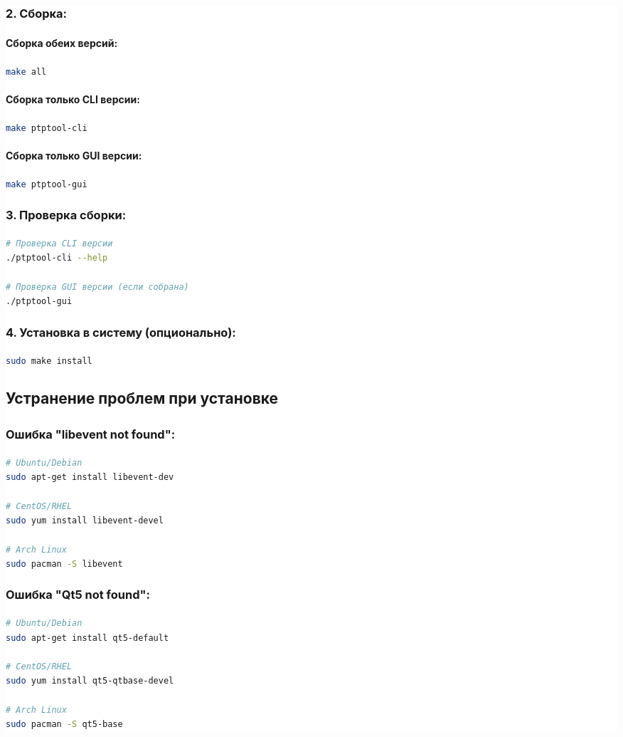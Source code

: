 ### 2. Сборка:

#### Сборка обеих версий:
```bash
make all
```

#### Сборка только CLI версии:
```bash
make ptptool-cli
```

#### Сборка только GUI версии:
```bash
make ptptool-gui
```

### 3. Проверка сборки:
```bash
# Проверка CLI версии
./ptptool-cli --help

# Проверка GUI версии (если собрана)
./ptptool-gui
```

### 4. Установка в систему (опционально):
```bash
sudo make install
```

## Устранение проблем при установке

### Ошибка "libevent not found":
```bash
# Ubuntu/Debian
sudo apt-get install libevent-dev

# CentOS/RHEL
sudo yum install libevent-devel

# Arch Linux
sudo pacman -S libevent
```

### Ошибка "Qt5 not found":
```bash
# Ubuntu/Debian
sudo apt-get install qt5-default

# CentOS/RHEL
sudo yum install qt5-qtbase-devel

# Arch Linux
sudo pacman -S qt5-base
```
